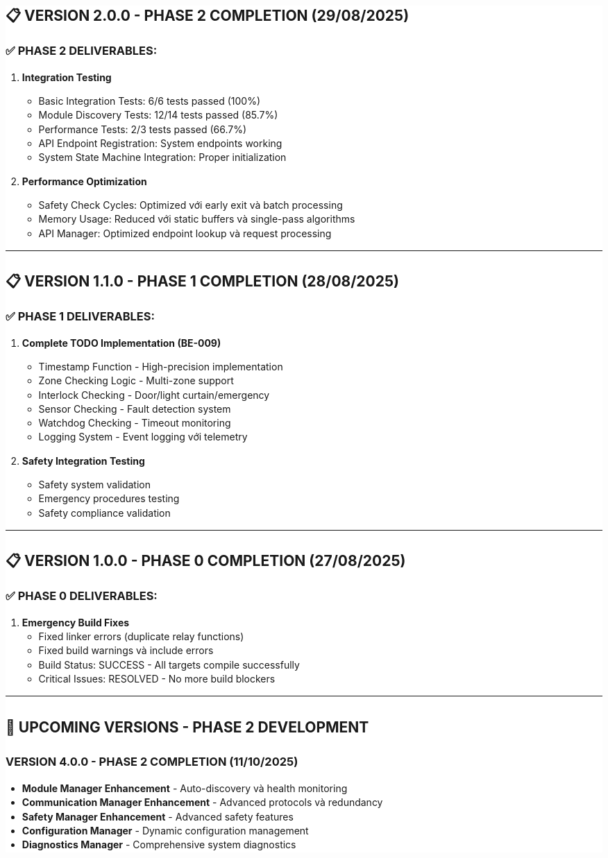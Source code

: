 
## 📋 **VERSION 2.0.0 - PHASE 2 COMPLETION (29/08/2025)**

### **✅ PHASE 2 DELIVERABLES:**
1. **Integration Testing**
   - Basic Integration Tests: 6/6 tests passed (100%)
   - Module Discovery Tests: 12/14 tests passed (85.7%)
   - Performance Tests: 2/3 tests passed (66.7%)
   - API Endpoint Registration: System endpoints working
   - System State Machine Integration: Proper initialization

2. **Performance Optimization**
   - Safety Check Cycles: Optimized với early exit và batch processing
   - Memory Usage: Reduced với static buffers và single-pass algorithms
   - API Manager: Optimized endpoint lookup và request processing

---

## 📋 **VERSION 1.1.0 - PHASE 1 COMPLETION (28/08/2025)**

### **✅ PHASE 1 DELIVERABLES:**
1. **Complete TODO Implementation (BE-009)**
   - Timestamp Function - High-precision implementation
   - Zone Checking Logic - Multi-zone support  
   - Interlock Checking - Door/light curtain/emergency
   - Sensor Checking - Fault detection system
   - Watchdog Checking - Timeout monitoring
   - Logging System - Event logging với telemetry

2. **Safety Integration Testing**
   - Safety system validation
   - Emergency procedures testing
   - Safety compliance validation

---

## 📋 **VERSION 1.0.0 - PHASE 0 COMPLETION (27/08/2025)**

### **✅ PHASE 0 DELIVERABLES:**
1. **Emergency Build Fixes**
   - Fixed linker errors (duplicate relay functions)
   - Fixed build warnings và include errors
   - Build Status: SUCCESS - All targets compile successfully
   - Critical Issues: RESOLVED - No more build blockers

---

## 🚀 **UPCOMING VERSIONS - PHASE 2 DEVELOPMENT**

### **VERSION 4.0.0 - PHASE 2 COMPLETION (11/10/2025)**
- **Module Manager Enhancement** - Auto-discovery và health monitoring
- **Communication Manager Enhancement** - Advanced protocols và redundancy
- **Safety Manager Enhancement** - Advanced safety features
- **Configuration Manager** - Dynamic configuration management
- **Diagnostics Manager** - Comprehensive system diagnostics
